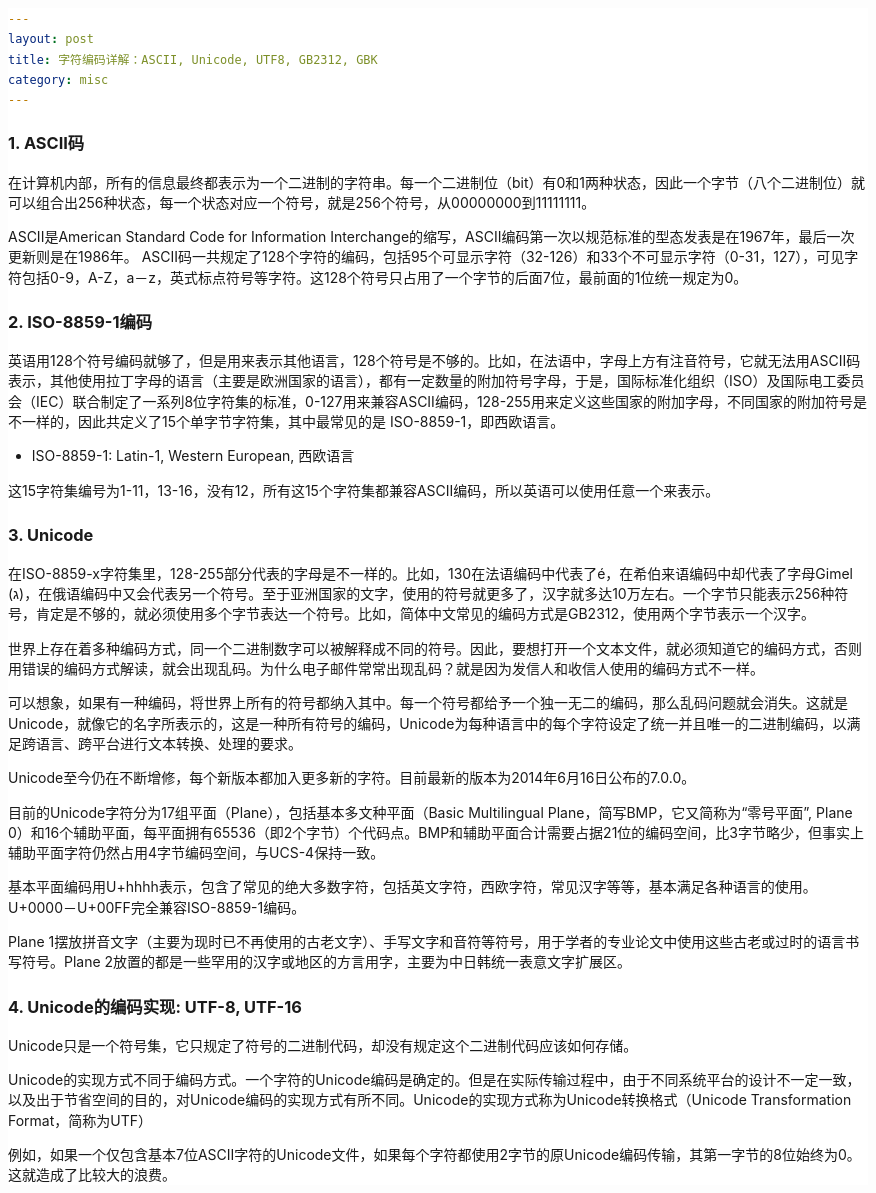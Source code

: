 ```yaml
---
layout: post
title: 字符编码详解：ASCII, Unicode, UTF8, GB2312, GBK
category: misc
---
```


### 1. ASCII码

在计算机内部，所有的信息最终都表示为一个二进制的字符串。每一个二进制位（bit）有0和1两种状态，因此一个字节（八个二进制位）就可以组合出256种状态，每一个状态对应一个符号，就是256个符号，从00000000到11111111。

ASCII是American Standard Code for Information Interchange的缩写，ASCII编码第一次以规范标准的型态发表是在1967年，最后一次更新则是在1986年。
ASCII码一共规定了128个字符的编码，包括95个可显示字符（32-126）和33个不可显示字符（0-31，127），可见字符包括0-9，A-Z，a－z，英式标点符号等字符。这128个符号只占用了一个字节的后面7位，最前面的1位统一规定为0。

### 2. ISO-8859-1编码

英语用128个符号编码就够了，但是用来表示其他语言，128个符号是不够的。比如，在法语中，字母上方有注音符号，它就无法用ASCII码表示，其他使用拉丁字母的语言（主要是欧洲国家的语言），都有一定数量的附加符号字母，于是，国际标准化组织（ISO）及国际电工委员会（IEC）联合制定了一系列8位字符集的标准，0-127用来兼容ASCII编码，128-255用来定义这些国家的附加字母，不同国家的附加符号是不一样的，因此共定义了15个单字节字符集，其中最常见的是 ISO-8859-1，即西欧语言。

* ISO-8859-1: Latin-1, Western European, 西欧语言

这15字符集编号为1-11，13-16，没有12，所有这15个字符集都兼容ASCII编码，所以英语可以使用任意一个来表示。

### 3. Unicode

在ISO-8859-x字符集里，128-255部分代表的字母是不一样的。比如，130在法语编码中代表了é，在希伯来语编码中却代表了字母Gimel (ג)，在俄语编码中又会代表另一个符号。至于亚洲国家的文字，使用的符号就更多了，汉字就多达10万左右。一个字节只能表示256种符号，肯定是不够的，就必须使用多个字节表达一个符号。比如，简体中文常见的编码方式是GB2312，使用两个字节表示一个汉字。

世界上存在着多种编码方式，同一个二进制数字可以被解释成不同的符号。因此，要想打开一个文本文件，就必须知道它的编码方式，否则用错误的编码方式解读，就会出现乱码。为什么电子邮件常常出现乱码？就是因为发信人和收信人使用的编码方式不一样。

可以想象，如果有一种编码，将世界上所有的符号都纳入其中。每一个符号都给予一个独一无二的编码，那么乱码问题就会消失。这就是Unicode，就像它的名字所表示的，这是一种所有符号的编码，Unicode为每种语言中的每个字符设定了统一并且唯一的二进制编码，以满足跨语言、跨平台进行文本转换、处理的要求。

Unicode至今仍在不断增修，每个新版本都加入更多新的字符。目前最新的版本为2014年6月16日公布的7.0.0。

目前的Unicode字符分为17组平面（Plane），包括基本多文种平面（Basic Multilingual Plane，简写BMP，它又简称为“零号平面”, Plane 0）和16个辅助平面，每平面拥有65536（即2个字节）个代码点。BMP和辅助平面合计需要占据21位的编码空间，比3字节略少，但事实上辅助平面字符仍然占用4字节编码空间，与UCS-4保持一致。

基本平面编码用U+hhhh表示，包含了常见的绝大多数字符，包括英文字符，西欧字符，常见汉字等等，基本满足各种语言的使用。U+0000－U+00FF完全兼容ISO-8859-1编码。

Plane 1摆放拼音文字（主要为现时已不再使用的古老文字）、手写文字和音符等符号，用于学者的专业论文中使用这些古老或过时的语言书写符号。Plane 2放置的都是一些罕用的汉字或地区的方言用字，主要为中日韩统一表意文字扩展区。

### 4. Unicode的编码实现: UTF-8, UTF-16

Unicode只是一个符号集，它只规定了符号的二进制代码，却没有规定这个二进制代码应该如何存储。

Unicode的实现方式不同于编码方式。一个字符的Unicode编码是确定的。但是在实际传输过程中，由于不同系统平台的设计不一定一致，以及出于节省空间的目的，对Unicode编码的实现方式有所不同。Unicode的实现方式称为Unicode转换格式（Unicode Transformation Format，简称为UTF）

例如，如果一个仅包含基本7位ASCII字符的Unicode文件，如果每个字符都使用2字节的原Unicode编码传输，其第一字节的8位始终为0。这就造成了比较大的浪费。
